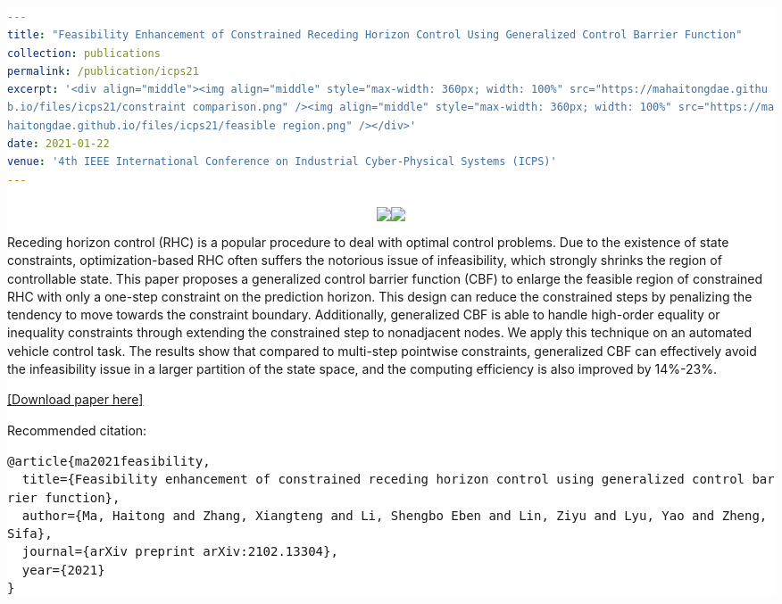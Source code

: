 ```yaml
---
title: "Feasibility Enhancement of Constrained Receding Horizon Control Using Generalized Control Barrier Function"
collection: publications
permalink: /publication/icps21
excerpt: '<div align="middle"><img align="middle" style="max-width: 360px; width: 100%" src="https://mahaitongdae.github.io/files/icps21/constraint comparison.png" /><img align="middle" style="max-width: 360px; width: 100%" src="https://mahaitongdae.github.io/files/icps21/feasible region.png" /></div>'
date: 2021-01-22
venue: '4th IEEE International Conference on Industrial Cyber-Physical Systems (ICPS)'
---
```

<div align="middle"><img align="middle" style="max-width: 360px; width: 100%" src="https://mahaitongdae.github.io/files/icps21/constraint comparison.png" /><img align="middle" style="max-width: 360px; width: 100%" src="https://mahaitongdae.github.io/files/icps21/feasible region.png" /></div>

Receding horizon control (RHC) is a popular procedure to deal with optimal control problems. Due to the existence of state constraints, optimization-based RHC often suffers the notorious issue of infeasibility, which strongly shrinks the region of controllable state. This paper proposes a generalized control barrier function (CBF) to enlarge the feasible region of constrained RHC with only a one-step constraint on the prediction horizon. This design can reduce the constrained steps by penalizing the tendency to move towards the constraint boundary. Additionally, generalized CBF is able to handle high-order equality or inequality constraints through extending the constrained step to nonadjacent nodes. We apply this technique on an automated vehicle control task. The results show that compared to multi-step pointwise constraints, generalized CBF can effectively avoid the infeasibility issue in a larger partition of the state space, and the computing efficiency is also improved by 14%-23%.

[[Download paper here]](http://mahaitongdae.github.io/files/icps21/final_sub.pdf) 

Recommended citation:
<pre>
@article{ma2021feasibility,
  title={Feasibility enhancement of constrained receding horizon control using generalized control barrier function},
  author={Ma, Haitong and Zhang, Xiangteng and Li, Shengbo Eben and Lin, Ziyu and Lyu, Yao and Zheng, Sifa},
  journal={arXiv preprint arXiv:2102.13304},
  year={2021}
}
</pre>
